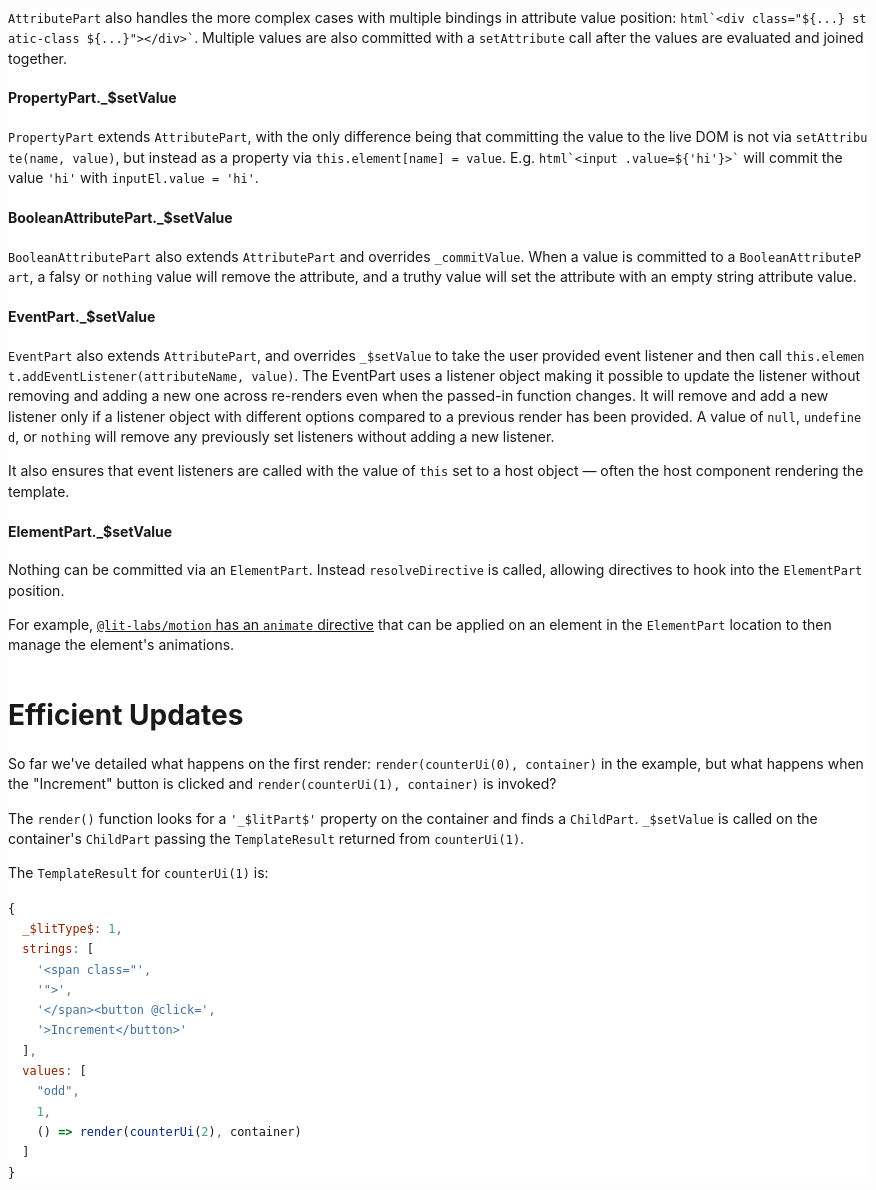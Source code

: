 `AttributePart` also handles the more complex cases with multiple bindings in attribute value position: `` html`<div class="${...} static-class ${...}"></div>` ``. Multiple values are also committed with a `setAttribute` call after the values are evaluated and joined together.

#### PropertyPart.\_$setValue

`PropertyPart` extends `AttributePart`, with the only difference being that committing the value to the live DOM is not via `setAttribute(name, value)`, but instead as a property via `this.element[name] = value`. E.g. `` html`<input .value=${'hi'}>` `` will commit the value `'hi'` with `inputEl.value = 'hi'`.

#### BooleanAttributePart.\_$setValue

`BooleanAttributePart` also extends `AttributePart` and overrides `_commitValue`. When a value is committed to a `BooleanAttributePart`, a falsy or `nothing` value will remove the attribute, and a truthy value will set the attribute with an empty string attribute value.

#### EventPart.\_$setValue

`EventPart` also extends `AttributePart`, and overrides `_$setValue` to take the user provided event listener and then call `this.element.addEventListener(attributeName, value)`. The EventPart uses a listener object making it possible to update the listener without removing and adding a new one across re-renders even when the passed-in function changes. It will remove and add a new listener only if a listener object with different options compared to a previous render has been provided. A value of `null`, `undefined`, or `nothing` will remove any previously set listeners without adding a new listener.

It also ensures that event listeners are called with the value of `this` set to a host object — often the host component rendering the template.

#### ElementPart.\_$setValue

Nothing can be committed via an `ElementPart`. Instead `resolveDirective` is called, allowing directives to hook into the `ElementPart` position.

For example, [`@lit-labs/motion` has an `animate` directive](https://lit.dev/playground/#sample=examples/motion-simple) that can be applied on an element in the `ElementPart` location to then manage the element's animations.

# Efficient Updates

So far we've detailed what happens on the first render: `render(counterUi(0), container)` in the example, but what happens when the "Increment" button is clicked and `render(counterUi(1), container)` is invoked?

The `render()` function looks for a `'_$litPart$'` property on the container and finds a `ChildPart`. `_$setValue` is called on the container's `ChildPart` passing the `TemplateResult` returned from `counterUi(1)`.

The `TemplateResult` for `counterUi(1)` is:

```js
{
  _$litType$: 1,
  strings: [
    '<span class="',
    '">',
    '</span><button @click=',
    '>Increment</button>'
  ],
  values: [
    "odd",
    1,
    () => render(counterUi(2), container)
  ]
}
```
